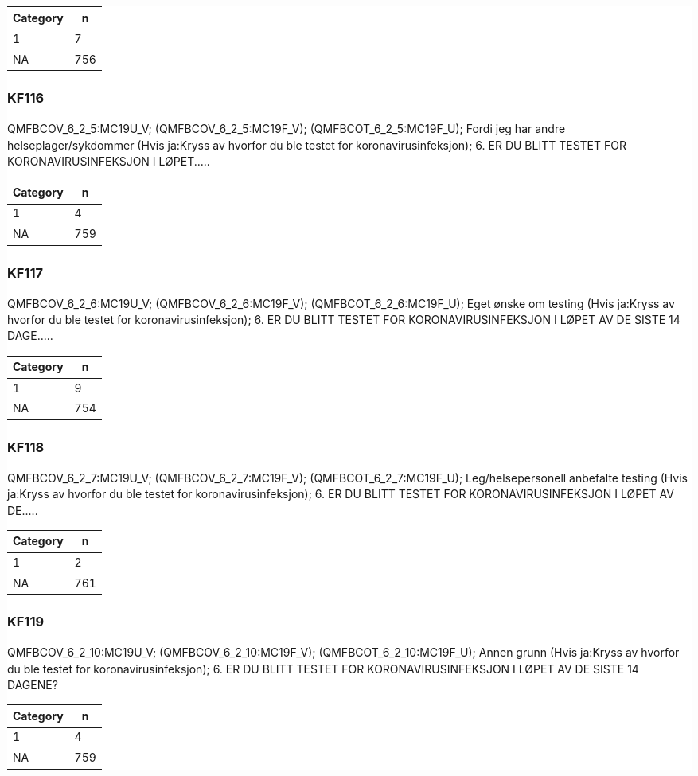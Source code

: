 
| Category | n |
| -------- | - |
| 1 | 7 |
| NA | 756 |


### KF116
QMFBCOV_6_2_5:MC19U_V; (QMFBCOV_6_2_5:MC19F_V); (QMFBCOT_6_2_5:MC19F_U); Fordi jeg har andre helseplager/sykdommer  (Hvis ja:Kryss av hvorfor du ble testet for koronavirusinfeksjon); 6. ER DU BLITT TESTET FOR KORONAVIRUSINFEKSJON I LØPET.....


| Category | n |
| -------- | - |
| 1 | 4 |
| NA | 759 |


### KF117
QMFBCOV_6_2_6:MC19U_V; (QMFBCOV_6_2_6:MC19F_V); (QMFBCOT_6_2_6:MC19F_U); Eget ønske om testing  (Hvis ja:Kryss av hvorfor du ble testet for koronavirusinfeksjon); 6. ER DU BLITT TESTET FOR KORONAVIRUSINFEKSJON I LØPET AV DE SISTE 14 DAGE.....


| Category | n |
| -------- | - |
| 1 | 9 |
| NA | 754 |


### KF118
QMFBCOV_6_2_7:MC19U_V; (QMFBCOV_6_2_7:MC19F_V); (QMFBCOT_6_2_7:MC19F_U); Leg/helsepersonell anbefalte testing (Hvis ja:Kryss av hvorfor du ble testet for koronavirusinfeksjon); 6. ER DU BLITT TESTET FOR KORONAVIRUSINFEKSJON I LØPET AV DE.....


| Category | n |
| -------- | - |
| 1 | 2 |
| NA | 761 |


### KF119
QMFBCOV_6_2_10:MC19U_V; (QMFBCOV_6_2_10:MC19F_V); (QMFBCOT_6_2_10:MC19F_U); Annen grunn (Hvis ja:Kryss av hvorfor du ble testet for koronavirusinfeksjon); 6. ER DU BLITT TESTET FOR KORONAVIRUSINFEKSJON I LØPET AV DE SISTE 14 DAGENE?


| Category | n |
| -------- | - |
| 1 | 4 |
| NA | 759 |
